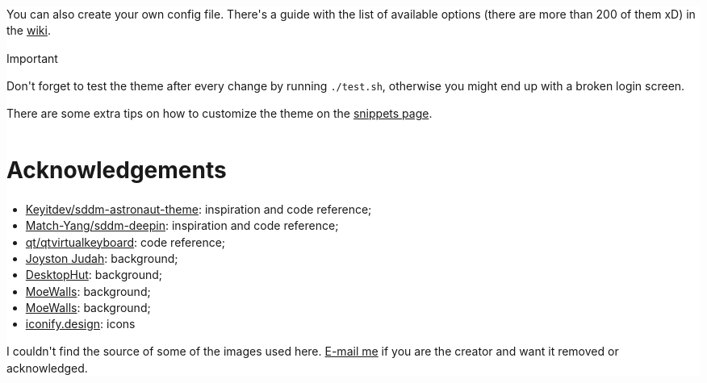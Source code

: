 You can also create your own config file. There's a guide with the list of available options (there are more than 200 of them xD) in the [wiki](https://github.com/uiriansan/SilentSDDM/wiki/Customizing).

> [!IMPORTANT]
> Don't forget to test the theme after every change by running `./test.sh`, otherwise you might end up with a broken login screen.

There are some extra tips on how to customize the theme on the [snippets page](https://github.com/uiriansan/SilentSDDM/wiki/Snippets).

# Acknowledgements

- [Keyitdev/sddm-astronaut-theme](https://github.com/Keyitdev/sddm-astronaut-theme): inspiration and code reference;
- [Match-Yang/sddm-deepin](https://github.com/Match-Yang/sddm-deepin): inspiration and code reference;
- [qt/qtvirtualkeyboard](https://github.com/qt/qtvirtualkeyboard): code reference;
- [Joyston Judah](https://www.pexels.com/photo/white-and-black-mountain-wallpaper-933054/): background;
- [DesktopHut](https://www.desktophut.com/blue-light-anime-girl-6794): background;
- [MoeWalls](https://moewalls.com/anime/ken-kaneki-tokyo-ghoul-re-3-live-wallpaper/): background;
- [MoeWalls](https://moewalls.com/anime/anime-girl-nissan-silvia-live-wallpaper/): background;
- [iconify.design](https://iconify.design/): icons

I couldn't find the source of some of the images used here. [E-mail me](mailto:uiriansan@gmail.com?subject=Background%20image%20in%20SilentSDDM) if you are the creator and want it removed or acknowledged.
